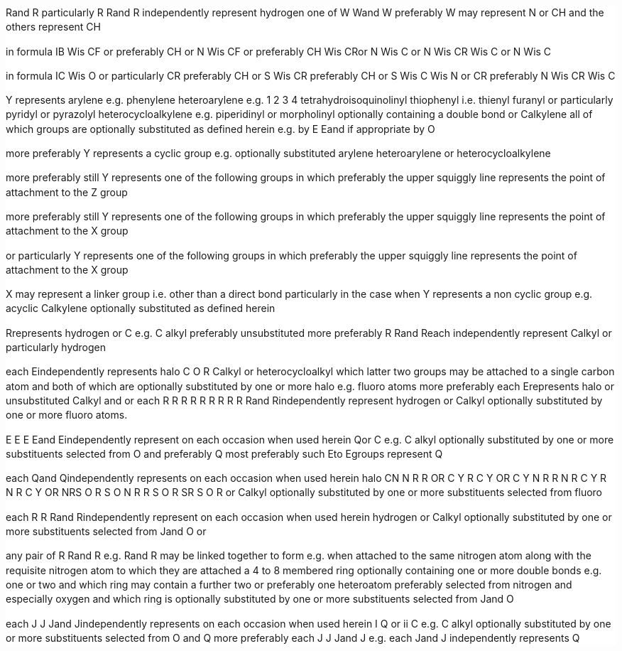 Rand R particularly R Rand R independently represent hydrogen one of W Wand W preferably W may represent N or CH and the others represent CH 

in formula IB Wis CF or preferably CH or N Wis CF or preferably CH Wis CRor N Wis C or N Wis CR Wis C or N Wis C 

in formula IC Wis O or particularly CR preferably CH or S Wis CR preferably CH or S Wis C Wis N or CR preferably N Wis CR Wis C 

Y represents arylene e.g. phenylene heteroarylene e.g. 1 2 3 4 tetrahydroisoquinolinyl thiophenyl i.e. thienyl furanyl or particularly pyridyl or pyrazolyl heterocycloalkylene e.g. piperidinyl or morpholinyl optionally containing a double bond or Calkylene all of which groups are optionally substituted as defined herein e.g. by E Eand if appropriate by O 

more preferably Y represents a cyclic group e.g. optionally substituted arylene heteroarylene or heterocycloalkylene 

more preferably still Y represents one of the following groups in which preferably the upper squiggly line represents the point of attachment to the Z group 

more preferably still Y represents one of the following groups in which preferably the upper squiggly line represents the point of attachment to the X group 

or particularly Y represents one of the following groups in which preferably the upper squiggly line represents the point of attachment to the X group 

X may represent a linker group i.e. other than a direct bond particularly in the case when Y represents a non cyclic group e.g. acyclic Calkylene optionally substituted as defined herein 

Rrepresents hydrogen or C e.g. C alkyl preferably unsubstituted more preferably R Rand Reach independently represent Calkyl or particularly hydrogen 

each Eindependently represents halo C O R Calkyl or heterocycloalkyl which latter two groups may be attached to a single carbon atom and both of which are optionally substituted by one or more halo e.g. fluoro atoms more preferably each Erepresents halo or unsubstituted Calkyl and or each R R R R R R R R R Rand Rindependently represent hydrogen or Calkyl optionally substituted by one or more fluoro atoms.

E E E Eand Eindependently represent on each occasion when used herein Qor C e.g. C alkyl optionally substituted by one or more substituents selected from O and preferably Q most preferably such Eto Egroups represent Q 

each Qand Qindependently represents on each occasion when used herein halo CN N R R OR C Y R C Y OR C Y N R R N R C Y R N R C Y OR NRS O R S O N R R S O R SR S O R or Calkyl optionally substituted by one or more substituents selected from fluoro 

each R R Rand Rindependently represent on each occasion when used herein hydrogen or Calkyl optionally substituted by one or more substituents selected from Jand O or

any pair of R Rand R e.g. Rand R may be linked together to form e.g. when attached to the same nitrogen atom along with the requisite nitrogen atom to which they are attached a 4 to 8 membered ring optionally containing one or more double bonds e.g. one or two and which ring may contain a further two or preferably one heteroatom preferably selected from nitrogen and especially oxygen and which ring is optionally substituted by one or more substituents selected from Jand O 

each J J Jand Jindependently represents on each occasion when used herein I Q or ii C e.g. C alkyl optionally substituted by one or more substituents selected from O and Q more preferably each J J Jand J e.g. each Jand J independently represents Q 
